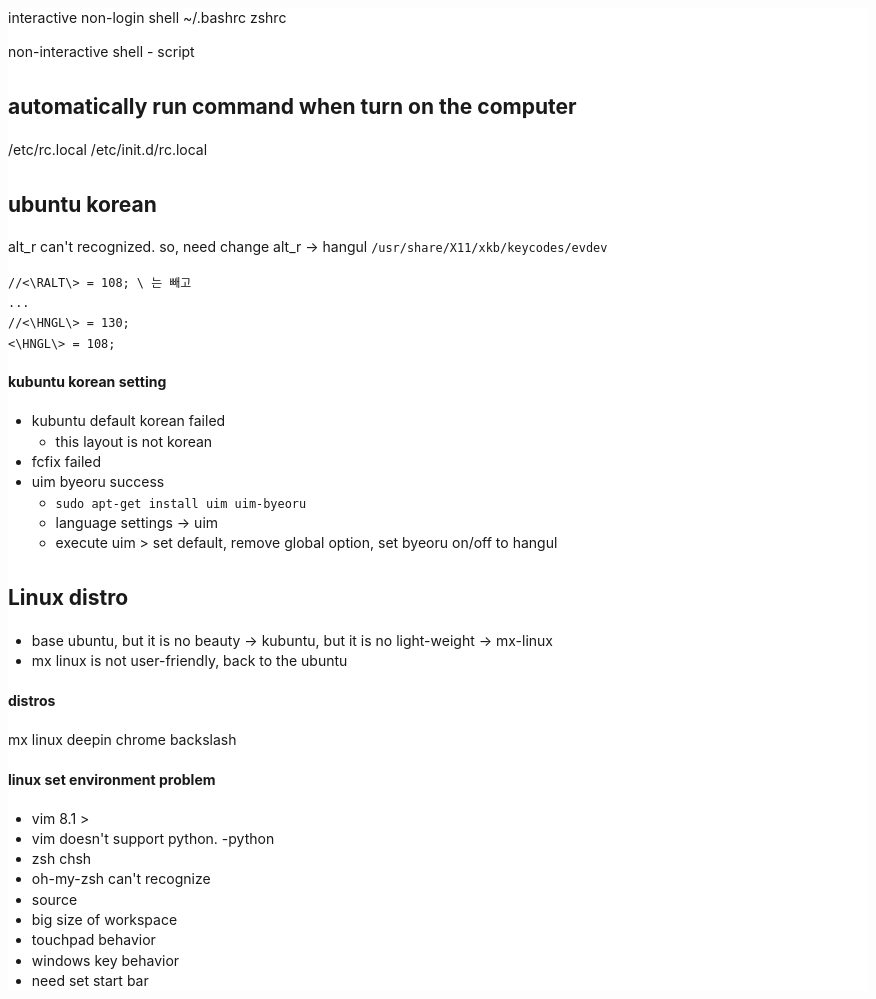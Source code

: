 interactive non-login shell
~/.bashrc
zshrc

non-interactive shell - script

## automatically run command when turn on the computer
/etc/rc.local
/etc/init.d/rc.local

## ubuntu korean
alt_r can't recognized.
so, need change alt_r -> hangul
`/usr/share/X11/xkb/keycodes/evdev`
```
//<\RALT\> = 108; \ 는 빼고
...
//<\HNGL\> = 130;
<\HNGL\> = 108;
```

#### kubuntu korean setting
- kubuntu default korean failed
  - this layout is not korean
- fcfix failed
- uim byeoru success
  - `sudo apt-get install uim uim-byeoru`
  - language settings -> uim
  - execute uim > set default, remove global option, set byeoru on/off to hangul

## Linux distro
- base ubuntu, but it is no beauty -> kubuntu, but it is no light-weight -> mx-linux
- mx linux is not user-friendly, back to the ubuntu

#### distros
mx linux
deepin
chrome
backslash

#### linux set environment problem
- vim 8.1 >
- vim doesn't support python. -python
- zsh chsh
- oh-my-zsh can't recognize
- source
- big size of workspace
- touchpad behavior
- windows key behavior
- need set start bar

